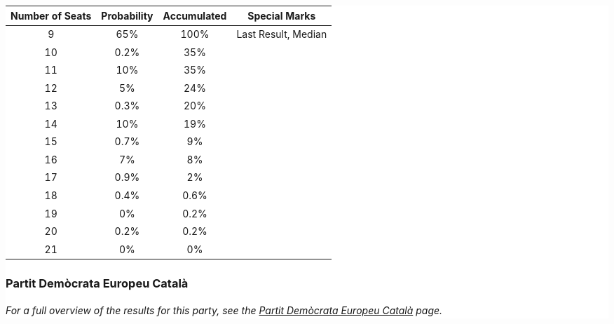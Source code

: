 
| Number of Seats | Probability | Accumulated | Special Marks |
|:---------------:|:-----------:|:-----------:|:-------------:|
| 9 | 65% | 100% | Last Result, Median |
| 10 | 0.2% | 35% |  |
| 11 | 10% | 35% |  |
| 12 | 5% | 24% |  |
| 13 | 0.3% | 20% |  |
| 14 | 10% | 19% |  |
| 15 | 0.7% | 9% |  |
| 16 | 7% | 8% |  |
| 17 | 0.9% | 2% |  |
| 18 | 0.4% | 0.6% |  |
| 19 | 0% | 0.2% |  |
| 20 | 0.2% | 0.2% |  |
| 21 | 0% | 0% |  |

### Partit Demòcrata Europeu Català

*For a full overview of the results for this party, see the [Partit Demòcrata Europeu Català](party-partitdemòcrataeuropeucatalà.html) page.*
